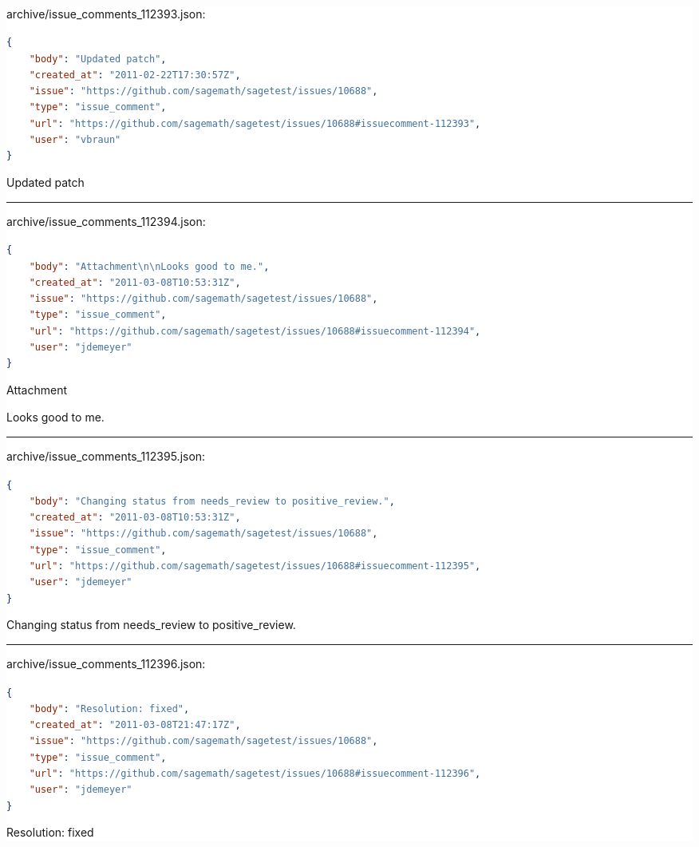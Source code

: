 archive/issue_comments_112393.json:
```json
{
    "body": "Updated patch",
    "created_at": "2011-02-22T17:30:57Z",
    "issue": "https://github.com/sagemath/sagetest/issues/10688",
    "type": "issue_comment",
    "url": "https://github.com/sagemath/sagetest/issues/10688#issuecomment-112393",
    "user": "vbraun"
}
```

Updated patch



---

archive/issue_comments_112394.json:
```json
{
    "body": "Attachment\n\nLooks good to me.",
    "created_at": "2011-03-08T10:53:31Z",
    "issue": "https://github.com/sagemath/sagetest/issues/10688",
    "type": "issue_comment",
    "url": "https://github.com/sagemath/sagetest/issues/10688#issuecomment-112394",
    "user": "jdemeyer"
}
```

Attachment

Looks good to me.



---

archive/issue_comments_112395.json:
```json
{
    "body": "Changing status from needs_review to positive_review.",
    "created_at": "2011-03-08T10:53:31Z",
    "issue": "https://github.com/sagemath/sagetest/issues/10688",
    "type": "issue_comment",
    "url": "https://github.com/sagemath/sagetest/issues/10688#issuecomment-112395",
    "user": "jdemeyer"
}
```

Changing status from needs_review to positive_review.



---

archive/issue_comments_112396.json:
```json
{
    "body": "Resolution: fixed",
    "created_at": "2011-03-08T21:47:17Z",
    "issue": "https://github.com/sagemath/sagetest/issues/10688",
    "type": "issue_comment",
    "url": "https://github.com/sagemath/sagetest/issues/10688#issuecomment-112396",
    "user": "jdemeyer"
}
```

Resolution: fixed
